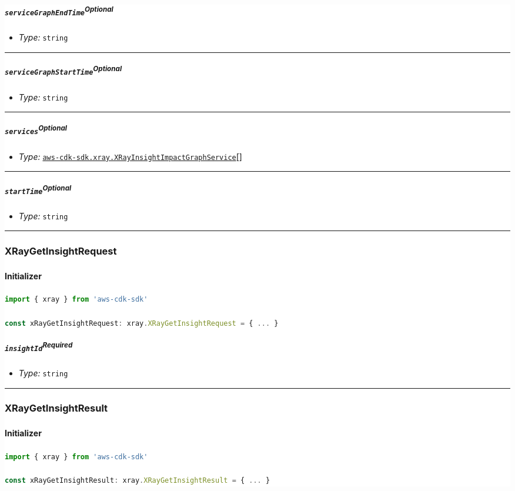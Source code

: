 
##### `serviceGraphEndTime`<sup>Optional</sup> <a name="aws-cdk-sdk.xray.XRayGetInsightImpactGraphResult.property.serviceGraphEndTime"></a>

- *Type:* `string`

---

##### `serviceGraphStartTime`<sup>Optional</sup> <a name="aws-cdk-sdk.xray.XRayGetInsightImpactGraphResult.property.serviceGraphStartTime"></a>

- *Type:* `string`

---

##### `services`<sup>Optional</sup> <a name="aws-cdk-sdk.xray.XRayGetInsightImpactGraphResult.property.services"></a>

- *Type:* [`aws-cdk-sdk.xray.XRayInsightImpactGraphService`](#aws-cdk-sdk.xray.XRayInsightImpactGraphService)[]

---

##### `startTime`<sup>Optional</sup> <a name="aws-cdk-sdk.xray.XRayGetInsightImpactGraphResult.property.startTime"></a>

- *Type:* `string`

---

### XRayGetInsightRequest <a name="aws-cdk-sdk.xray.XRayGetInsightRequest"></a>

#### Initializer <a name="[object Object].Initializer"></a>

```typescript
import { xray } from 'aws-cdk-sdk'

const xRayGetInsightRequest: xray.XRayGetInsightRequest = { ... }
```

##### `insightId`<sup>Required</sup> <a name="aws-cdk-sdk.xray.XRayGetInsightRequest.property.insightId"></a>

- *Type:* `string`

---

### XRayGetInsightResult <a name="aws-cdk-sdk.xray.XRayGetInsightResult"></a>

#### Initializer <a name="[object Object].Initializer"></a>

```typescript
import { xray } from 'aws-cdk-sdk'

const xRayGetInsightResult: xray.XRayGetInsightResult = { ... }
```
